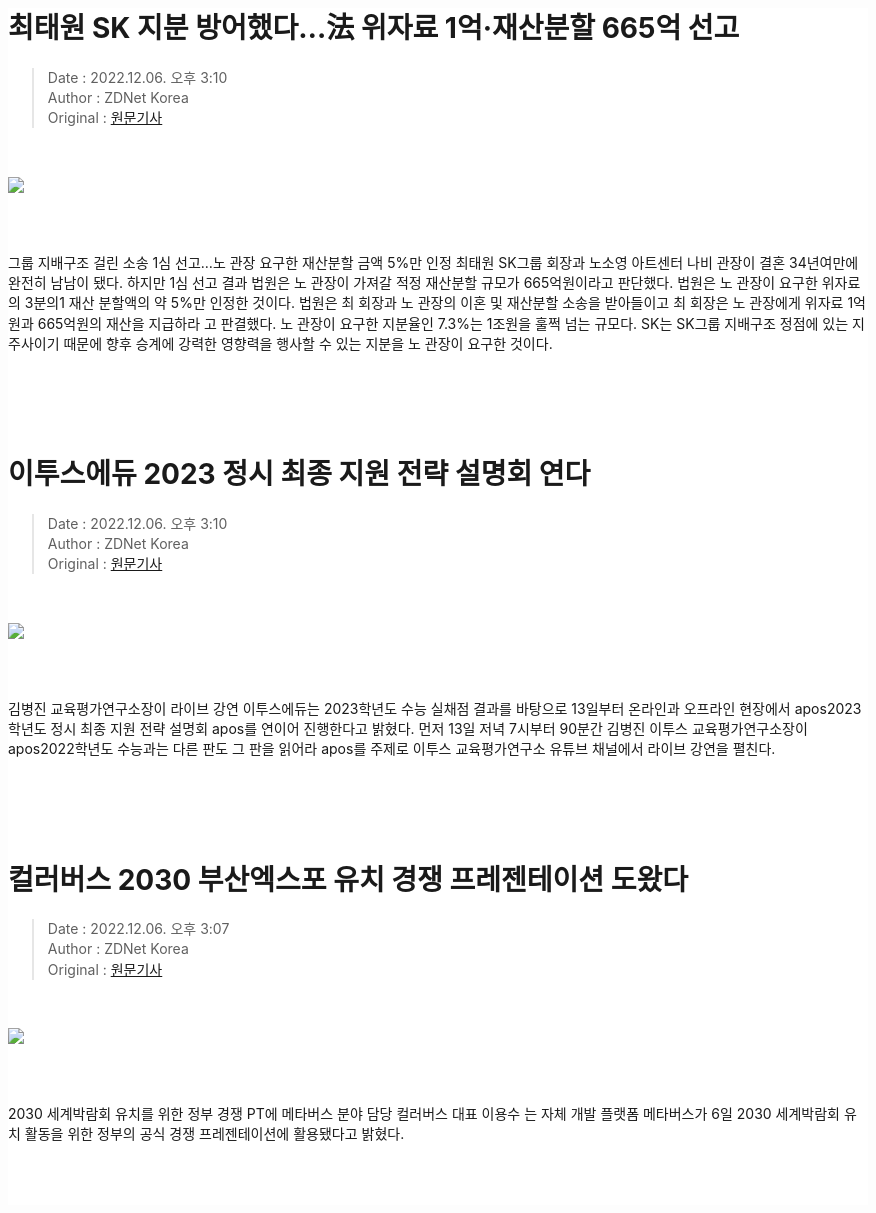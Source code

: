   
# 최태원 SK 지분 방어했다…法 위자료 1억·재산분할 665억 선고  
  
> Date : 2022.12.06. 오후 3:10  
> Author : ZDNet Korea  
> Original : [원문기사](https://n.news.naver.com/mnews/article/092/0002275738?sid=105)  
<br/>  
  
<img src="https://imgnews.pstatic.net/image/092/2022/12/06/0002275738_001_20221206151003577.jpg?type=w647" id="img1"></img>  
<br/><br/>  
  
그룹 지배구조 걸린 소송 1심 선고…노 관장 요구한 재산분할 금액 5%만 인정 최태원 SK그룹 회장과 노소영 아트센터 나비 관장이 결혼 34년여만에 완전히 남남이 됐다.
하지만 1심 선고 결과 법원은 노 관장이 가져갈 적정 재산분할 규모가 665억원이라고 판단했다.
법원은 노 관장이 요구한 위자료의 3분의1 재산 분할액의 약 5%만 인정한 것이다.
법원은 최 회장과 노 관장의 이혼 및 재산분할 소송을 받아들이고 최 회장은 노 관장에게 위자료 1억원과 665억원의 재산을 지급하라 고 판결했다.
노 관장이 요구한 지분율인 7.3%는 1조원을 훌쩍 넘는 규모다.
SK는 SK그룹 지배구조 정점에 있는 지주사이기 때문에 향후 승계에 강력한 영향력을 행사할 수 있는 지분을 노 관장이 요구한 것이다.  
<br/><br/><br/>  

  
# 이투스에듀 2023 정시 최종 지원 전략 설명회 연다  
  
> Date : 2022.12.06. 오후 3:10  
> Author : ZDNet Korea  
> Original : [원문기사](https://n.news.naver.com/mnews/article/092/0002275737?sid=105)  
<br/>  
  
<img src="https://imgnews.pstatic.net/image/092/2022/12/06/0002275737_001_20221206151001655.png?type=w647" id="img1"></img>  
<br/><br/>  
  
김병진 교육평가연구소장이 라이브 강연 이투스에듀는 2023학년도 수능 실채점 결과를 바탕으로 13일부터 온라인과 오프라인 현장에서 apos2023학년도 정시 최종 지원 전략 설명회 apos를 연이어 진행한다고 밝혔다.
먼저 13일 저녁 7시부터 90분간 김병진 이투스 교육평가연구소장이 apos2022학년도 수능과는 다른 판도 그 판을 읽어라 apos를 주제로 이투스 교육평가연구소 유튜브 채널에서 라이브 강연을 펼친다.  
<br/><br/><br/>  

  
# 컬러버스 2030 부산엑스포 유치 경쟁 프레젠테이션 도왔다  
  
> Date : 2022.12.06. 오후 3:07  
> Author : ZDNet Korea  
> Original : [원문기사](https://n.news.naver.com/mnews/article/092/0002275736?sid=105)  
<br/>  
  
<img src="https://imgnews.pstatic.net/image/092/2022/12/06/0002275736_001_20221206150701248.jpg?type=w647" id="img1"></img>  
<br/><br/>  
  
2030 세계박람회 유치를 위한 정부 경쟁 PT에 메타버스 분야 담당 컬러버스 대표 이용수 는 자체 개발 플랫폼 메타버스가 6일 2030 세계박람회 유치 활동을 위한 정부의 공식 경쟁 프레젠테이션에 활용됐다고 밝혔다.  
<br/><br/><br/>  
